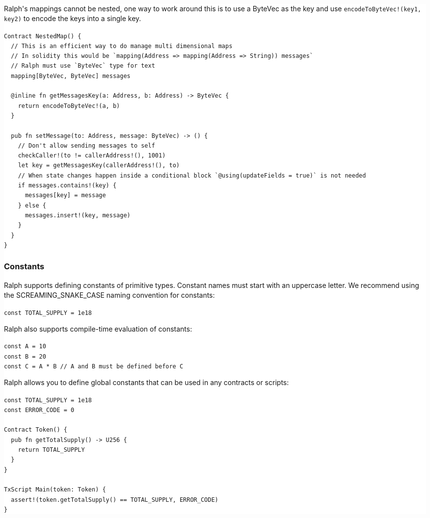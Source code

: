 Ralph's mappings cannot be nested, one way to work around this is to use a ByteVec as the key and use `encodeToByteVec!(key1, key2)` to encode the keys into a single key.

```ralph
Contract NestedMap() {
  // This is an efficient way to do manage multi dimensional maps
  // In solidity this would be `mapping(Address => mapping(Address => String)) messages`
  // Ralph must use `ByteVec` type for text
  mapping[ByteVec, ByteVec] messages

  @inline fn getMessagesKey(a: Address, b: Address) -> ByteVec {
    return encodeToByteVec!(a, b)
  }

  pub fn setMessage(to: Address, message: ByteVec) -> () {
    // Don't allow sending messages to self
    checkCaller!(to != callerAddress!(), 1001)
    let key = getMessagesKey(callerAddress!(), to)
    // When state changes happen inside a conditional block `@using(updateFields = true)` is not needed
    if messages.contains!(key) {
      messages[key] = message
    } else {
      messages.insert!(key, message)
    }
  }
}
```

### Constants

Ralph supports defining constants of primitive types. Constant names must start with an uppercase letter. We recommend using the SCREAMING_SNAKE_CASE naming convention for constants:

```ralph
const TOTAL_SUPPLY = 1e18
```

Ralph also supports compile-time evaluation of constants:

```ralph
const A = 10
const B = 20
const C = A * B // A and B must be defined before C
```

Ralph allows you to define global constants that can be used in any contracts or scripts:

```ralph
const TOTAL_SUPPLY = 1e18
const ERROR_CODE = 0

Contract Token() {
  pub fn getTotalSupply() -> U256 {
    return TOTAL_SUPPLY
  }
}

TxScript Main(token: Token) {
  assert!(token.getTotalSupply() == TOTAL_SUPPLY, ERROR_CODE)
}
```
